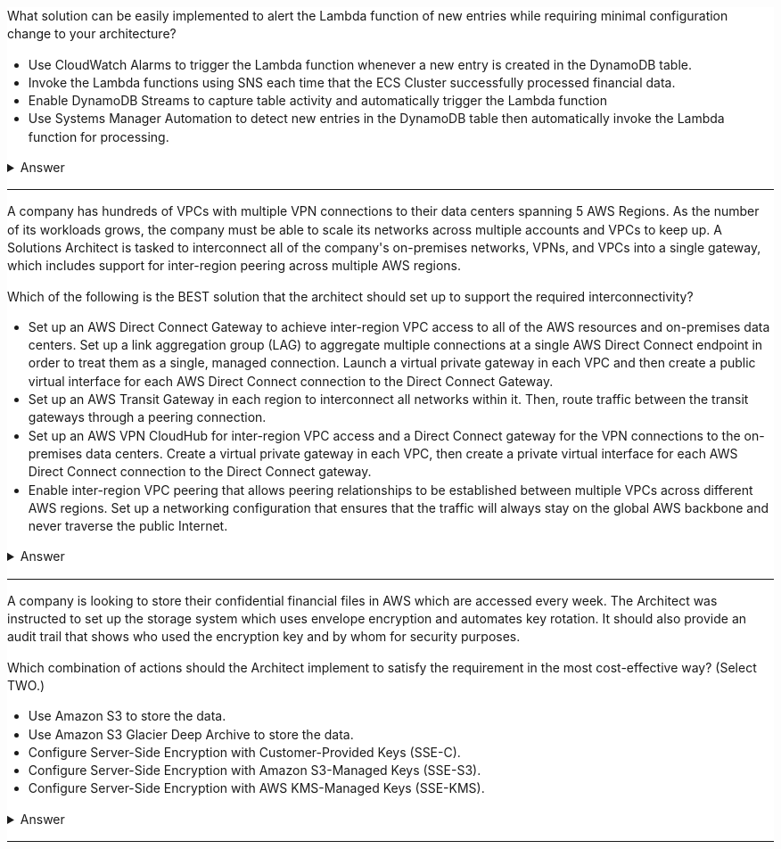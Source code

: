 What solution can be easily implemented to alert the Lambda function of new entries while requiring minimal configuration change to your architecture?
+ Use CloudWatch Alarms to trigger the Lambda function whenever a new entry is created in the DynamoDB table.
+ Invoke the Lambda functions using SNS each time that the ECS Cluster successfully processed financial data.
+ Enable DynamoDB Streams to capture table activity and automatically trigger the Lambda function
+ Use Systems Manager Automation to detect new entries in the DynamoDB table then automatically invoke the Lambda function for processing.

<details close><summary>Answer</summary></details>

---

A company has hundreds of VPCs with multiple VPN connections to their data centers spanning 5 AWS Regions. As the number of its workloads grows, the company must be able to scale its networks across multiple accounts and VPCs to keep up. A Solutions Architect is tasked to interconnect all of the company's on-premises networks, VPNs, and VPCs into a single gateway, which includes support for inter-region peering across multiple AWS regions.

Which of the following is the BEST solution that the architect should set up to support the required interconnectivity?
+ Set up an AWS Direct Connect Gateway to achieve inter-region VPC access to all of the AWS resources and on-premises data centers. Set up a link aggregation group (LAG) to aggregate multiple connections at a single AWS Direct Connect endpoint in order to treat them as a single, managed connection. Launch a virtual private gateway in each VPC and then create a public virtual interface for each AWS Direct Connect connection to the Direct Connect Gateway.
+ Set up an AWS Transit Gateway in each region to interconnect all networks within it. Then, route traffic between the transit gateways through a peering connection.
+ Set up an AWS VPN CloudHub for inter-region VPC access and a Direct Connect gateway for the VPN connections to the on-premises data centers. Create a virtual private gateway in each VPC, then create a private virtual interface for each AWS Direct Connect connection to the Direct Connect gateway.
+ Enable inter-region VPC peering that allows peering relationships to be established between multiple VPCs across different AWS regions. Set up a networking configuration that ensures that the traffic will always stay on the global AWS backbone and never traverse the public Internet.

<details close><summary>Answer</summary></details>

---

A company is looking to store their confidential financial files in AWS which are accessed every week. The Architect was instructed to set up the storage system which uses envelope encryption and automates key rotation. It should also provide an audit trail that shows who used the encryption key and by whom for security purposes.

Which combination of actions should the Architect implement to satisfy the requirement in the most cost-effective way? (Select TWO.)
+ Use Amazon S3 to store the data.
+ Use Amazon S3 Glacier Deep Archive to store the data.
+ Configure Server-Side Encryption with Customer-Provided Keys (SSE-C).
+ Configure Server-Side Encryption with Amazon S3-Managed Keys (SSE-S3).
+ Configure Server-Side Encryption with AWS KMS-Managed Keys (SSE-KMS).

<details close><summary>Answer</summary></details>

---